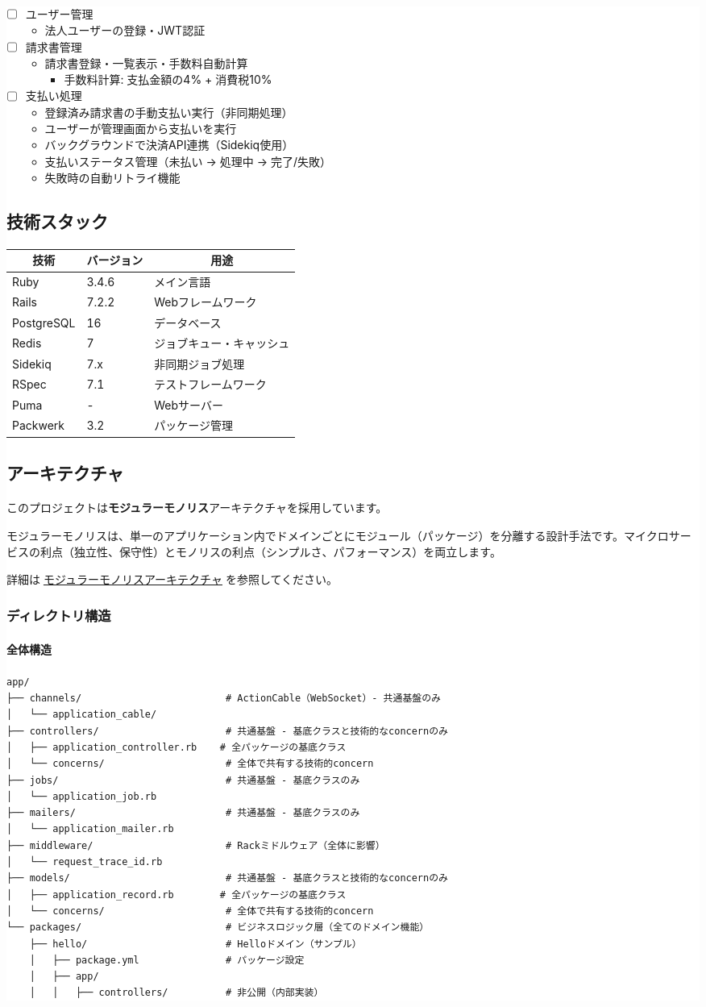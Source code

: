 - [ ] ユーザー管理
  - 法人ユーザーの登録・JWT認証
- [ ] 請求書管理
  - 請求書登録・一覧表示・手数料自動計算
    - 手数料計算: 支払金額の4% + 消費税10%
- [ ] 支払い処理
  - 登録済み請求書の手動支払い実行（非同期処理）
  - ユーザーが管理画面から支払いを実行
  - バックグラウンドで決済API連携（Sidekiq使用）
  - 支払いステータス管理（未払い → 処理中 → 完了/失敗）
  - 失敗時の自動リトライ機能

## 技術スタック

| 技術         | バージョン | 用途          |
|------------|-------|-------------|
| Ruby       | 3.4.6 | メイン言語       |
| Rails      | 7.2.2 | Webフレームワーク  |
| PostgreSQL | 16    | データベース      |
| Redis      | 7     | ジョブキュー・キャッシュ |
| Sidekiq    | 7.x   | 非同期ジョブ処理   |
| RSpec      | 7.1   | テストフレームワーク |
| Puma       | -     | Webサーバー     |
| Packwerk   | 3.2   | パッケージ管理     |

## アーキテクチャ

このプロジェクトは**モジュラーモノリス**アーキテクチャを採用しています。

モジュラーモノリスは、単一のアプリケーション内でドメインごとにモジュール（パッケージ）を分離する設計手法です。マイクロサービスの利点（独立性、保守性）とモノリスの利点（シンプルさ、パフォーマンス）を両立します。

詳細は [モジュラーモノリスアーキテクチャ](doc/modular_monolith.md) を参照してください。

### ディレクトリ構造

#### 全体構造

```
app/
├── channels/                         # ActionCable（WebSocket）- 共通基盤のみ
│   └── application_cable/
├── controllers/                      # 共通基盤 - 基底クラスと技術的なconcernのみ
│   ├── application_controller.rb    # 全パッケージの基底クラス
│   └── concerns/                     # 全体で共有する技術的concern
├── jobs/                             # 共通基盤 - 基底クラスのみ
│   └── application_job.rb
├── mailers/                          # 共通基盤 - 基底クラスのみ
│   └── application_mailer.rb
├── middleware/                       # Rackミドルウェア（全体に影響）
│   └── request_trace_id.rb
├── models/                           # 共通基盤 - 基底クラスと技術的なconcernのみ
│   ├── application_record.rb        # 全パッケージの基底クラス
│   └── concerns/                     # 全体で共有する技術的concern
└── packages/                         # ビジネスロジック層（全てのドメイン機能）
    ├── hello/                        # Helloドメイン（サンプル）
    │   ├── package.yml               # パッケージ設定
    │   ├── app/
    │   │   ├── controllers/          # 非公開（内部実装）
```